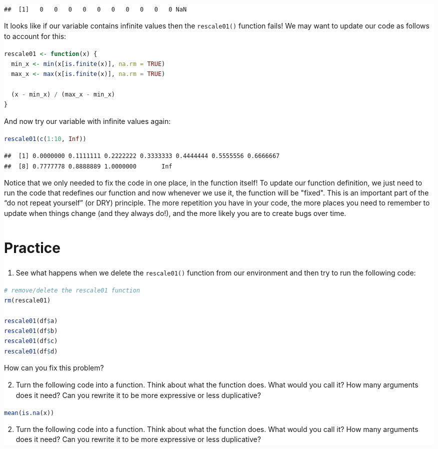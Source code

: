 ```
##  [1]   0   0   0   0   0   0   0   0   0   0 NaN
```

It looks like if our variable contains infinite values then the `rescale01()` function fails!  We may want to update our code as follows to account for this:

``` r
rescale01 <- function(x) {
  min_x <- min(x[is.finite(x)], na.rm = TRUE)
  max_x <- max(x[is.finite(x)], na.rm = TRUE)
  
  (x - min_x) / (max_x - min_x)
}
```

And now try our variable with infinite values again:

``` r
rescale01(c(1:10, Inf))
```

```
##  [1] 0.0000000 0.1111111 0.2222222 0.3333333 0.4444444 0.5555556 0.6666667
##  [8] 0.7777778 0.8888889 1.0000000       Inf
```

Notice that we only needed to fix the code in one place, in the function itself! To update our function definition, we just need to run the code that redefines our function and now whenever we use it, the function will be "fixed".  This is an important part of the “do not repeat yourself” (or DRY) principle. The more repetition you have in your code, the more places you need to remember to update when things change (and they always do!), and the more likely you are to create bugs over time.

# Practice 

1. See what happens when we delete the `rescale01()` function from our environment and then try to run the following code:

``` r
# remove/delete the rescale01 function
rm(rescale01)

rescale01(df$a)
rescale01(df$b)
rescale01(df$c)
rescale01(df$d)
```
How can you fix this problem?

2. Turn the following code into a function.  Think about what the function does. What would you call it? How many arguments does it need? Can you rewrite it to be more expressive or less duplicative?

``` r
mean(is.na(x))
```

2. Turn the following code into a function.  Think about what the function does. What would you call it? How many arguments does it need? Can you rewrite it to be more expressive or less duplicative?
